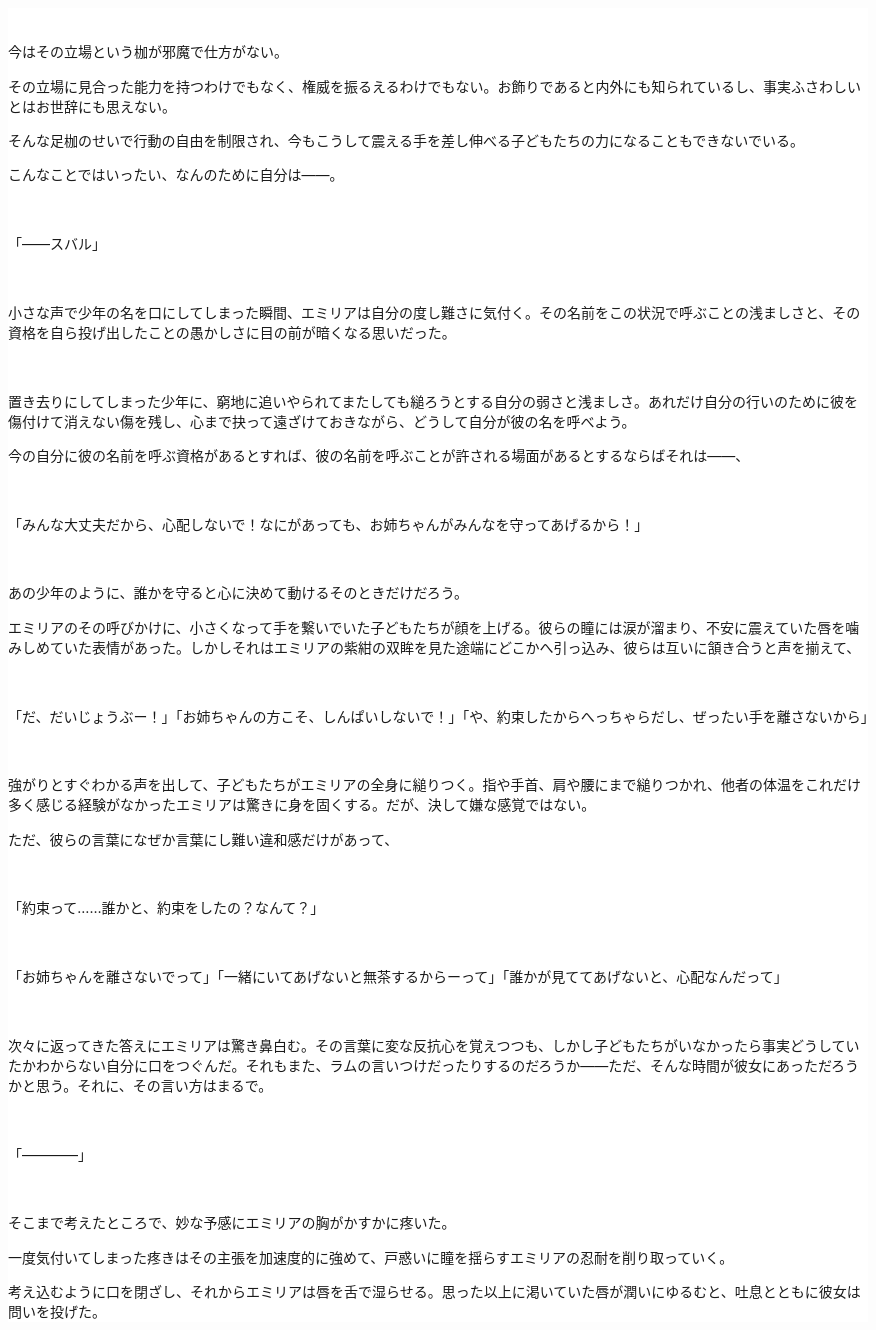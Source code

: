 　

今はその立場という枷が邪魔で仕方がない。

その立場に見合った能力を持つわけでもなく、権威を振るえるわけでもない。お飾りであると内外にも知られているし、事実ふさわしいとはお世辞にも思えない。

そんな足枷のせいで行動の自由を制限され、今もこうして震える手を差し伸べる子どもたちの力になることもできないでいる。

こんなことではいったい、なんのために自分は――。

　

「――スバル」

　

小さな声で少年の名を口にしてしまった瞬間、エミリアは自分の度し難さに気付く。その名前をこの状況で呼ぶことの浅ましさと、その資格を自ら投げ出したことの愚かしさに目の前が暗くなる思いだった。

　

置き去りにしてしまった少年に、窮地に追いやられてまたしても縋ろうとする自分の弱さと浅ましさ。あれだけ自分の行いのために彼を傷付けて消えない傷を残し、心まで抉って遠ざけておきながら、どうして自分が彼の名を呼べよう。

今の自分に彼の名前を呼ぶ資格があるとすれば、彼の名前を呼ぶことが許される場面があるとするならばそれは――、

　

「みんな大丈夫だから、心配しないで！なにがあっても、お姉ちゃんがみんなを守ってあげるから！」

　

あの少年のように、誰かを守ると心に決めて動けるそのときだけだろう。

エミリアのその呼びかけに、小さくなって手を繋いでいた子どもたちが顔を上げる。彼らの瞳には涙が溜まり、不安に震えていた唇を噛みしめていた表情があった。しかしそれはエミリアの紫紺の双眸を見た途端にどこかへ引っ込み、彼らは互いに頷き合うと声を揃えて、

　

「だ、だいじょうぶー！」「お姉ちゃんの方こそ、しんぱいしないで！」「や、約束したからへっちゃらだし、ぜったい手を離さないから」

　

強がりとすぐわかる声を出して、子どもたちがエミリアの全身に縋りつく。指や手首、肩や腰にまで縋りつかれ、他者の体温をこれだけ多く感じる経験がなかったエミリアは驚きに身を固くする。だが、決して嫌な感覚ではない。

ただ、彼らの言葉になぜか言葉にし難い違和感だけがあって、

　

「約束って……誰かと、約束をしたの？なんて？」

　

「お姉ちゃんを離さないでって」「一緒にいてあげないと無茶するからーって」「誰かが見ててあげないと、心配なんだって」

　

次々に返ってきた答えにエミリアは驚き鼻白む。その言葉に変な反抗心を覚えつつも、しかし子どもたちがいなかったら事実どうしていたかわからない自分に口をつぐんだ。それもまた、ラムの言いつけだったりするのだろうか――ただ、そんな時間が彼女にあっただろうかと思う。それに、その言い方はまるで。

　

「――――」

　

そこまで考えたところで、妙な予感にエミリアの胸がかすかに疼いた。

一度気付いてしまった疼きはその主張を加速度的に強めて、戸惑いに瞳を揺らすエミリアの忍耐を削り取っていく。

考え込むように口を閉ざし、それからエミリアは唇を舌で湿らせる。思った以上に渇いていた唇が潤いにゆるむと、吐息とともに彼女は問いを投げた。
